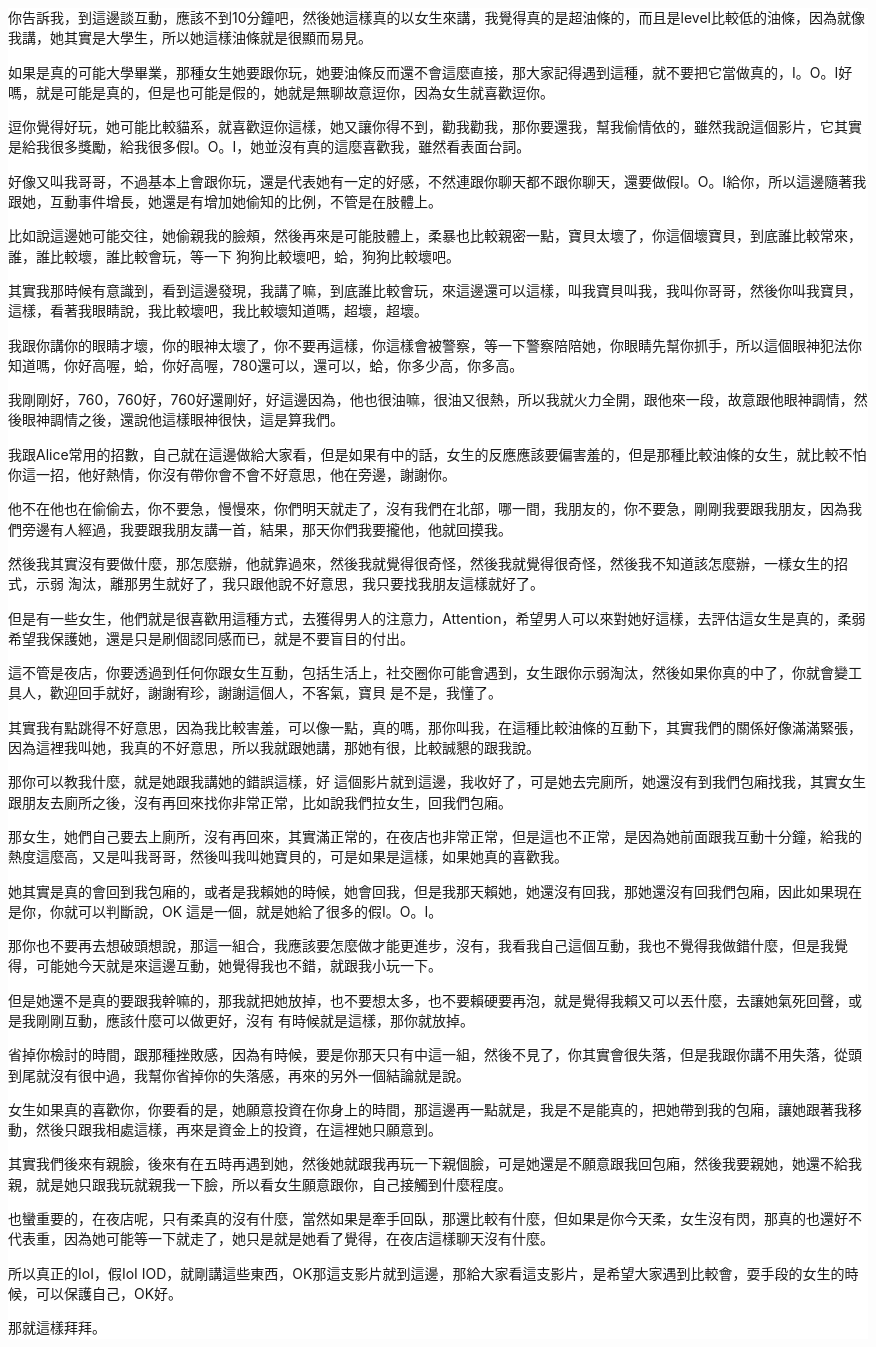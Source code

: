 你告訴我，到這邊談互動，應該不到10分鐘吧，然後她這樣真的以女生來講，我覺得真的是超油條的，而且是level比較低的油條，因為就像我講，她其實是大學生，所以她這樣油條就是很顯而易見。

如果是真的可能大學畢業，那種女生她要跟你玩，她要油條反而還不會這麼直接，那大家記得遇到這種，就不要把它當做真的，I。O。I好嗎，就是可能是真的，但是也可能是假的，她就是無聊故意逗你，因為女生就喜歡逗你。

逗你覺得好玩，她可能比較貓系，就喜歡逗你這樣，她又讓你得不到，勸我勸我，那你要還我，幫我偷情依的，雖然我說這個影片，它其實是給我很多獎勵，給我很多假I。O。I，她並沒有真的這麼喜歡我，雖然看表面台詞。

好像又叫我哥哥，不過基本上會跟你玩，還是代表她有一定的好感，不然連跟你聊天都不跟你聊天，還要做假I。O。I給你，所以這邊隨著我跟她，互動事件增長，她還是有增加她偷知的比例，不管是在肢體上。

比如說這邊她可能交往，她偷親我的臉頰，然後再來是可能肢體上，柔暴也比較親密一點，寶貝太壞了，你這個壞寶貝，到底誰比較常來，誰，誰比較壞，誰比較會玩，等一下 狗狗比較壞吧，蛤，狗狗比較壞吧。

其實我那時候有意識到，看到這邊發現，我講了嘛，到底誰比較會玩，來這邊還可以這樣，叫我寶貝叫我，我叫你哥哥，然後你叫我寶貝，這樣，看著我眼睛說，我比較壞吧，我比較壞知道嗎，超壞，超壞。

我跟你講你的眼睛才壞，你的眼神太壞了，你不要再這樣，你這樣會被警察，等一下警察陪陪她，你眼睛先幫你抓手，所以這個眼神犯法你知道嗎，你好高喔，蛤，你好高喔，780還可以，還可以，蛤，你多少高，你多高。

我剛剛好，760，760好，760好還剛好，好這邊因為，他也很油嘛，很油又很熱，所以我就火力全開，跟他來一段，故意跟他眼神調情，然後眼神調情之後，還說他這樣眼神很快，這是算我們。

我跟Alice常用的招數，自己就在這邊做給大家看，但是如果有中的話，女生的反應應該要偏害羞的，但是那種比較油條的女生，就比較不怕你這一招，他好熱情，你沒有帶你會不會不好意思，他在旁邊，謝謝你。

他不在他也在偷偷去，你不要急，慢慢來，你們明天就走了，沒有我們在北部，哪一間，我朋友的，你不要急，剛剛我要跟我朋友，因為我們旁邊有人經過，我要跟我朋友講一首，結果，那天你們我要攏他，他就回摸我。

然後我其實沒有要做什麼，那怎麼辦，他就靠過來，然後我就覺得很奇怪，然後我就覺得很奇怪，然後我不知道該怎麼辦，一樣女生的招式，示弱 淘汰，離那男生就好了，我只跟他說不好意思，我只要找我朋友這樣就好了。

但是有一些女生，他們就是很喜歡用這種方式，去獲得男人的注意力，Attention，希望男人可以來對她好這樣，去評估這女生是真的，柔弱希望我保護她，還是只是刷個認同感而已，就是不要盲目的付出。

這不管是夜店，你要透過到任何你跟女生互動，包括生活上，社交圈你可能會遇到，女生跟你示弱淘汰，然後如果你真的中了，你就會變工具人，歡迎回手就好，謝謝宥珍，謝謝這個人，不客氣，寶貝 是不是，我懂了。

其實我有點跳得不好意思，因為我比較害羞，可以像一點，真的嗎，那你叫我，在這種比較油條的互動下，其實我們的關係好像滿滿緊張，因為這裡我叫她，我真的不好意思，所以我就跟她講，那她有很，比較誠懇的跟我說。

那你可以教我什麼，就是她跟我講她的錯誤這樣，好 這個影片就到這邊，我收好了，可是她去完廁所，她還沒有到我們包廂找我，其實女生跟朋友去廁所之後，沒有再回來找你非常正常，比如說我們拉女生，回我們包廂。

那女生，她們自己要去上廁所，沒有再回來，其實滿正常的，在夜店也非常正常，但是這也不正常，是因為她前面跟我互動十分鐘，給我的熱度這麼高，又是叫我哥哥，然後叫我叫她寶貝的，可是如果是這樣，如果她真的喜歡我。

她其實是真的會回到我包廂的，或者是我賴她的時候，她會回我，但是我那天賴她，她還沒有回我，那她還沒有回我們包廂，因此如果現在是你，你就可以判斷說，OK 這是一個，就是她給了很多的假I。O。I。

那你也不要再去想破頭想說，那這一組合，我應該要怎麼做才能更進步，沒有，我看我自己這個互動，我也不覺得我做錯什麼，但是我覺得，可能她今天就是來這邊互動，她覺得我也不錯，就跟我小玩一下。

但是她還不是真的要跟我幹嘛的，那我就把她放掉，也不要想太多，也不要賴硬要再泡，就是覺得我賴又可以丟什麼，去讓她氣死回聲，或是我剛剛互動，應該什麼可以做更好，沒有 有時候就是這樣，那你就放掉。

省掉你檢討的時間，跟那種挫敗感，因為有時候，要是你那天只有中這一組，然後不見了，你其實會很失落，但是我跟你講不用失落，從頭到尾就沒有很中過，我幫你省掉你的失落感，再來的另外一個結論就是說。

女生如果真的喜歡你，你要看的是，她願意投資在你身上的時間，那這邊再一點就是，我是不是能真的，把她帶到我的包廂，讓她跟著我移動，然後只跟我相處這樣，再來是資金上的投資，在這裡她只願意到。

其實我們後來有親臉，後來有在五時再遇到她，然後她就跟我再玩一下親個臉，可是她還是不願意跟我回包廂，然後我要親她，她還不給我親，就是她只跟我玩就親我一下臉，所以看女生願意跟你，自己接觸到什麼程度。

也蠻重要的，在夜店呢，只有柔真的沒有什麼，當然如果是牽手回臥，那還比較有什麼，但如果是你今天柔，女生沒有閃，那真的也還好不代表重，因為她可能等一下就走了，她只是就是她看了覺得，在夜店這樣聊天沒有什麼。

所以真正的IoI，假IoI IOD，就剛講這些東西，OK那這支影片就到這邊，那給大家看這支影片，是希望大家遇到比較會，耍手段的女生的時候，可以保護自己，OK好。

那就這樣拜拜。
